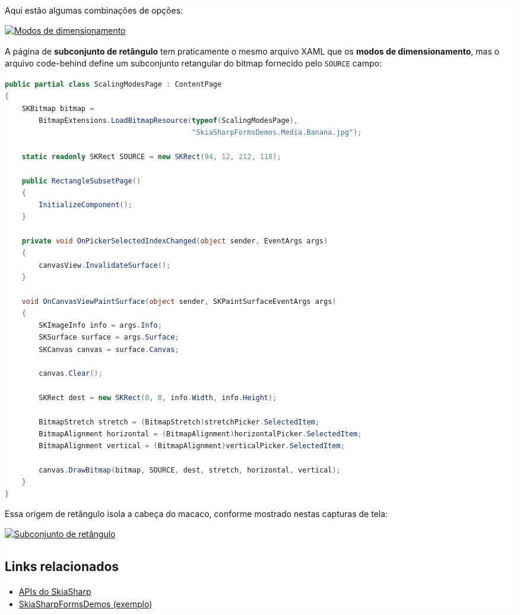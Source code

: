 Aqui estão algumas combinações de opções:

[![Modos de dimensionamento](displaying-images/ScalingModes.png "Modos de dimensionamento")](displaying-images/ScalingModes-Large.png#lightbox)

A página de **subconjunto de retângulo** tem praticamente o mesmo arquivo XAML que os **modos de dimensionamento**, mas o arquivo code-behind define um subconjunto retangular do bitmap fornecido pelo `SOURCE` campo: 

```csharp
public partial class ScalingModesPage : ContentPage
{
    SKBitmap bitmap =
        BitmapExtensions.LoadBitmapResource(typeof(ScalingModesPage),
                                            "SkiaSharpFormsDemos.Media.Banana.jpg");

    static readonly SKRect SOURCE = new SKRect(94, 12, 212, 118);

    public RectangleSubsetPage()
    {
        InitializeComponent();
    }

    private void OnPickerSelectedIndexChanged(object sender, EventArgs args)
    {
        canvasView.InvalidateSurface();
    }

    void OnCanvasViewPaintSurface(object sender, SKPaintSurfaceEventArgs args)
    {
        SKImageInfo info = args.Info;
        SKSurface surface = args.Surface;
        SKCanvas canvas = surface.Canvas;

        canvas.Clear();

        SKRect dest = new SKRect(0, 0, info.Width, info.Height);

        BitmapStretch stretch = (BitmapStretch)stretchPicker.SelectedItem;
        BitmapAlignment horizontal = (BitmapAlignment)horizontalPicker.SelectedItem;
        BitmapAlignment vertical = (BitmapAlignment)verticalPicker.SelectedItem;

        canvas.DrawBitmap(bitmap, SOURCE, dest, stretch, horizontal, vertical);
    }
}
```

Essa origem de retângulo isola a cabeça do macaco, conforme mostrado nestas capturas de tela:

[![Subconjunto de retângulo](displaying-images/RectangleSubset.png "Subconjunto de retângulo")](displaying-images/RectangleSubset-Large.png#lightbox)

## <a name="related-links"></a>Links relacionados

- [APIs do SkiaSharp](/dotnet/api/skiasharp)
- [SkiaSharpFormsDemos (exemplo)](/samples/xamarin/xamarin-forms-samples/skiasharpforms-demos)